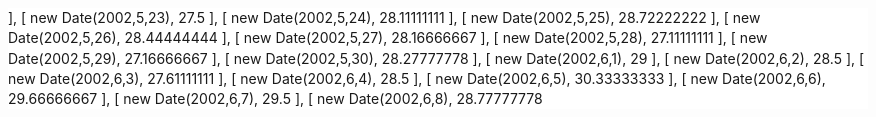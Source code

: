 ],
[
 new Date(2002,5,23),
27.5 
],
[
 new Date(2002,5,24),
28.11111111 
],
[
 new Date(2002,5,25),
28.72222222 
],
[
 new Date(2002,5,26),
28.44444444 
],
[
 new Date(2002,5,27),
28.16666667 
],
[
 new Date(2002,5,28),
27.11111111 
],
[
 new Date(2002,5,29),
27.16666667 
],
[
 new Date(2002,5,30),
28.27777778 
],
[
 new Date(2002,6,1),
29 
],
[
 new Date(2002,6,2),
28.5 
],
[
 new Date(2002,6,3),
27.61111111 
],
[
 new Date(2002,6,4),
28.5 
],
[
 new Date(2002,6,5),
30.33333333 
],
[
 new Date(2002,6,6),
29.66666667 
],
[
 new Date(2002,6,7),
29.5 
],
[
 new Date(2002,6,8),
28.77777778 